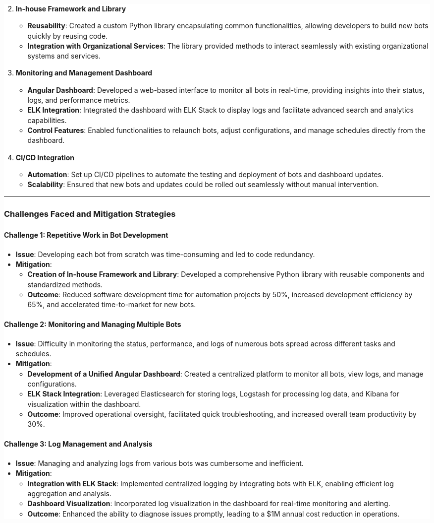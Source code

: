 2. **In-house Framework and Library**
   - **Reusability**: Created a custom Python library encapsulating common functionalities, allowing developers to build new bots quickly by reusing code.
   - **Integration with Organizational Services**: The library provided methods to interact seamlessly with existing organizational systems and services.

3. **Monitoring and Management Dashboard**
   - **Angular Dashboard**: Developed a web-based interface to monitor all bots in real-time, providing insights into their status, logs, and performance metrics.
   - **ELK Integration**: Integrated the dashboard with ELK Stack to display logs and facilitate advanced search and analytics capabilities.
   - **Control Features**: Enabled functionalities to relaunch bots, adjust configurations, and manage schedules directly from the dashboard.

4. **CI/CD Integration**
   - **Automation**: Set up CI/CD pipelines to automate the testing and deployment of bots and dashboard updates.
   - **Scalability**: Ensured that new bots and updates could be rolled out seamlessly without manual intervention.

---

### **Challenges Faced and Mitigation Strategies**

#### **Challenge 1: Repetitive Work in Bot Development**

- **Issue**: Developing each bot from scratch was time-consuming and led to code redundancy.
- **Mitigation**:
  - **Creation of In-house Framework and Library**: Developed a comprehensive Python library with reusable components and standardized methods.
  - **Outcome**: Reduced software development time for automation projects by 50%, increased development efficiency by 65%, and accelerated time-to-market for new bots.

#### **Challenge 2: Monitoring and Managing Multiple Bots**

- **Issue**: Difficulty in monitoring the status, performance, and logs of numerous bots spread across different tasks and schedules.
- **Mitigation**:
  - **Development of a Unified Angular Dashboard**: Created a centralized platform to monitor all bots, view logs, and manage configurations.
  - **ELK Stack Integration**: Leveraged Elasticsearch for storing logs, Logstash for processing log data, and Kibana for visualization within the dashboard.
  - **Outcome**: Improved operational oversight, facilitated quick troubleshooting, and increased overall team productivity by 30%.

#### **Challenge 3: Log Management and Analysis**

- **Issue**: Managing and analyzing logs from various bots was cumbersome and inefficient.
- **Mitigation**:
  - **Integration with ELK Stack**: Implemented centralized logging by integrating bots with ELK, enabling efficient log aggregation and analysis.
  - **Dashboard Visualization**: Incorporated log visualization in the dashboard for real-time monitoring and alerting.
  - **Outcome**: Enhanced the ability to diagnose issues promptly, leading to a $1M annual cost reduction in operations.
